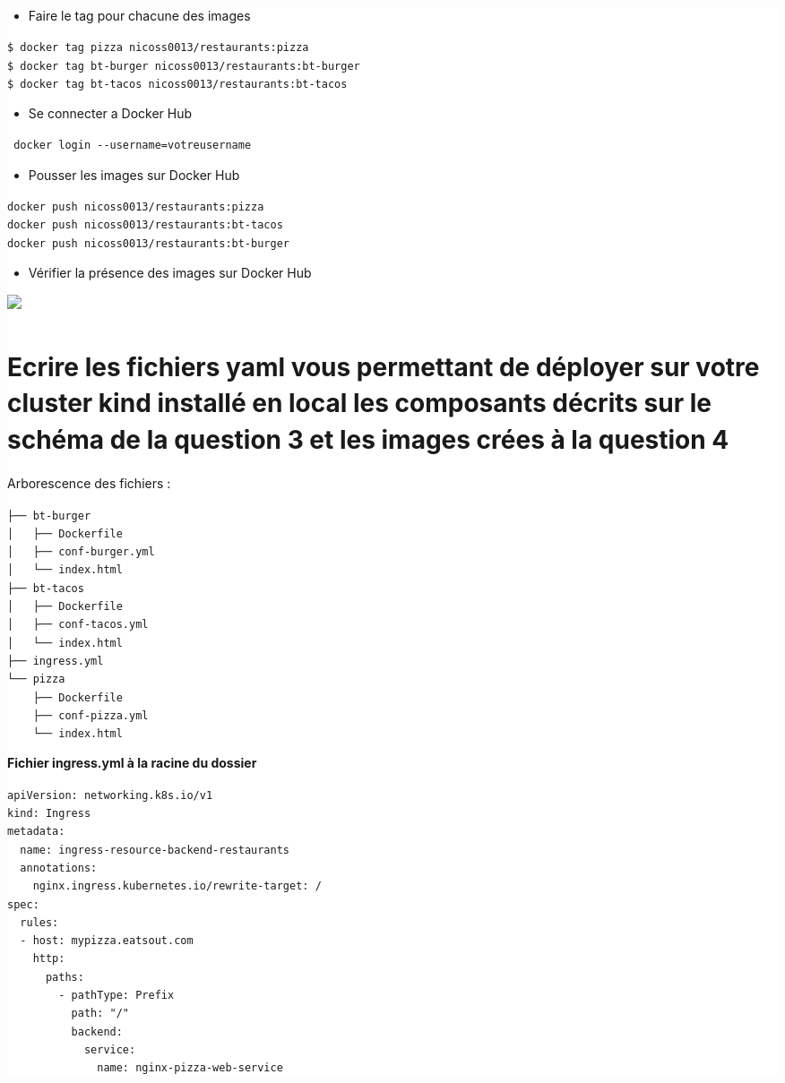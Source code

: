 * Faire le tag pour chacune des images

```bash=
$ docker tag pizza nicoss0013/restaurants:pizza
$ docker tag bt-burger nicoss0013/restaurants:bt-burger
$ docker tag bt-tacos nicoss0013/restaurants:bt-tacos
```

* Se connecter a Docker Hub

```bash=
 docker login --username=votreusername
```

* Pousser les images sur Docker Hub

```bash=
docker push nicoss0013/restaurants:pizza
docker push nicoss0013/restaurants:bt-tacos
docker push nicoss0013/restaurants:bt-burger
```

* Vérifier la présence des images sur Docker Hub

![](https://i.imgur.com/3F6Vl6u.png)


# Ecrire les fichiers yaml vous permettant de déployer sur votre cluster kind installé en local les composants décrits sur le schéma de la question 3 et les images crées à la question 4

Arborescence des fichiers : 

```bash=
├── bt-burger
│   ├── Dockerfile
│   ├── conf-burger.yml
│   └── index.html
├── bt-tacos
│   ├── Dockerfile
│   ├── conf-tacos.yml
│   └── index.html
├── ingress.yml
└── pizza
    ├── Dockerfile
    ├── conf-pizza.yml
    └── index.html
```

**Fichier ingress.yml à la racine du dossier**

```bash=
apiVersion: networking.k8s.io/v1
kind: Ingress
metadata:
  name: ingress-resource-backend-restaurants
  annotations: 
    nginx.ingress.kubernetes.io/rewrite-target: /
spec:
  rules:
  - host: mypizza.eatsout.com
    http:
      paths:
        - pathType: Prefix
          path: "/"
          backend:
            service:
              name: nginx-pizza-web-service
```
